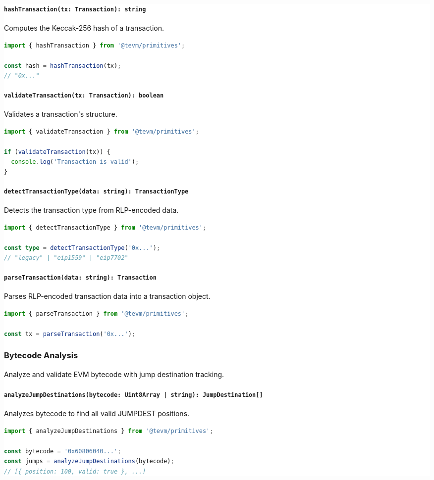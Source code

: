 #### `hashTransaction(tx: Transaction): string`

Computes the Keccak-256 hash of a transaction.

```typescript
import { hashTransaction } from '@tevm/primitives';

const hash = hashTransaction(tx);
// "0x..."
```

#### `validateTransaction(tx: Transaction): boolean`

Validates a transaction's structure.

```typescript
import { validateTransaction } from '@tevm/primitives';

if (validateTransaction(tx)) {
  console.log('Transaction is valid');
}
```

#### `detectTransactionType(data: string): TransactionType`

Detects the transaction type from RLP-encoded data.

```typescript
import { detectTransactionType } from '@tevm/primitives';

const type = detectTransactionType('0x...');
// "legacy" | "eip1559" | "eip7702"
```

#### `parseTransaction(data: string): Transaction`

Parses RLP-encoded transaction data into a transaction object.

```typescript
import { parseTransaction } from '@tevm/primitives';

const tx = parseTransaction('0x...');
```

### Bytecode Analysis

Analyze and validate EVM bytecode with jump destination tracking.

#### `analyzeJumpDestinations(bytecode: Uint8Array | string): JumpDestination[]`

Analyzes bytecode to find all valid JUMPDEST positions.

```typescript
import { analyzeJumpDestinations } from '@tevm/primitives';

const bytecode = '0x60806040...';
const jumps = analyzeJumpDestinations(bytecode);
// [{ position: 100, valid: true }, ...]
```
